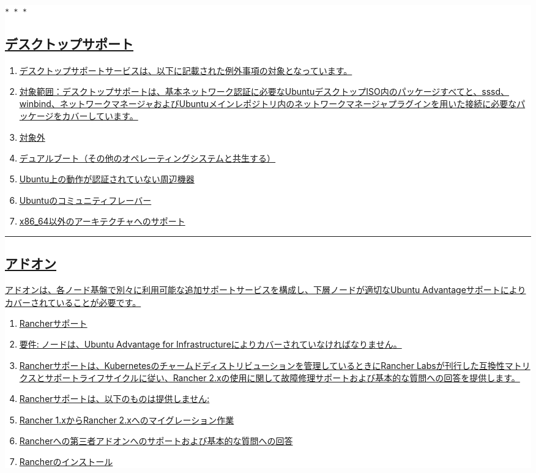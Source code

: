    * * *
    

## [デスクトップサポート](https://www.google.com/url?q=https://github.com/juju-solutions/bundle-canonical-kubernetes/wiki/Supported-Kubernetes-Versions&sa=D&ust=1560426908487000)

1.  [デスクトップサポートサービスは、以下に記載された例外事項の対象となっています。](https://www.google.com/url?q=https://github.com/juju-solutions/bundle-canonical-kubernetes/wiki/Supported-Kubernetes-Versions&sa=D&ust=1560426908488000)
2.  [対象範囲：デスクトップサポートは、基本ネットワーク認証に必要なUbuntuデスクトップISO内のパッケージすべてと、sssd、winbind、ネットワークマネージャおよびUbuntuメインレポジトリ内のネットワークマネージャプラグインを用いた接続に必要なパッケージをカバーしています。](https://www.google.com/url?q=https://github.com/juju-solutions/bundle-canonical-kubernetes/wiki/Supported-Kubernetes-Versions&sa=D&ust=1560426908488000)
3.  [対象外](https://www.google.com/url?q=https://github.com/juju-solutions/bundle-canonical-kubernetes/wiki/Supported-Kubernetes-Versions&sa=D&ust=1560426908488000)

1.  [デュアルブート（その他のオペレーティングシステムと共生する）](https://www.google.com/url?q=https://github.com/juju-solutions/bundle-canonical-kubernetes/wiki/Supported-Kubernetes-Versions&sa=D&ust=1560426908489000)
2.  [Ubuntu上の動作が認証されていない周辺機器](https://www.google.com/url?q=https://github.com/juju-solutions/bundle-canonical-kubernetes/wiki/Supported-Kubernetes-Versions&sa=D&ust=1560426908489000)
3.  [Ubuntuの](https://www.google.com/url?q=https://github.com/juju-solutions/bundle-canonical-kubernetes/wiki/Supported-Kubernetes-Versions&sa=D&ust=1560426908489000)[コミュニティフレーバー](https://www.google.com/url?q=https://github.com/juju-solutions/bundle-canonical-kubernetes/wiki/Supported-Kubernetes-Versions&sa=D&ust=1560426908490000)
4.  [x86\_64以外のアーキテクチャへのサポート](https://www.google.com/url?q=https://github.com/juju-solutions/bundle-canonical-kubernetes/wiki/Supported-Kubernetes-Versions&sa=D&ust=1560426908490000)

* * *

## [アドオン](https://www.google.com/url?q=https://github.com/juju-solutions/bundle-canonical-kubernetes/wiki/Supported-Kubernetes-Versions&sa=D&ust=1560426908492000)

[アドオンは、各ノード基盤で別々に利用可能な追加サポートサービスを構成し、下層ノードが適切なUbuntu Advantageサポートによりカバーされていることが必要です。](https://www.google.com/url?q=https://github.com/juju-solutions/bundle-canonical-kubernetes/wiki/Supported-Kubernetes-Versions&sa=D&ust=1560426908493000)

1.  [Rancherサポート](https://www.google.com/url?q=https://github.com/juju-solutions/bundle-canonical-kubernetes/wiki/Supported-Kubernetes-Versions&sa=D&ust=1560426908493000)

1.  [要件: ノードは、Ubuntu Advantage for Infrastructureによりカバーされていなければなりません。](https://www.google.com/url?q=https://github.com/juju-solutions/bundle-canonical-kubernetes/wiki/Supported-Kubernetes-Versions&sa=D&ust=1560426908493000)
2.  [Rancherサポートは、Kubernetesのチャームドディストリビューションを管理しているときにRancher Labsが刊行した互換性マトリクスとサポートライフサイクルに従い、Rancher 2.xの使用に関して故障修理サポートおよび基本的な質問への回答を提供します。](https://www.google.com/url?q=https://github.com/juju-solutions/bundle-canonical-kubernetes/wiki/Supported-Kubernetes-Versions&sa=D&ust=1560426908494000)
3.  [Rancherサポートは、以下のものは提供しません:](https://www.google.com/url?q=https://github.com/juju-solutions/bundle-canonical-kubernetes/wiki/Supported-Kubernetes-Versions&sa=D&ust=1560426908494000)

1.  [Rancher 1.xからRancher 2.xへのマイグレーション作業](https://www.google.com/url?q=https://github.com/juju-solutions/bundle-canonical-kubernetes/wiki/Supported-Kubernetes-Versions&sa=D&ust=1560426908494000)
2.  [Rancherへの第三者アドオンへのサポートおよび基本的な質問への回答](https://www.google.com/url?q=https://github.com/juju-solutions/bundle-canonical-kubernetes/wiki/Supported-Kubernetes-Versions&sa=D&ust=1560426908495000)
3.  [Rancherのインストール](https://www.google.com/url?q=https://github.com/juju-solutions/bundle-canonical-kubernetes/wiki/Supported-Kubernetes-Versions&sa=D&ust=1560426908495000)
